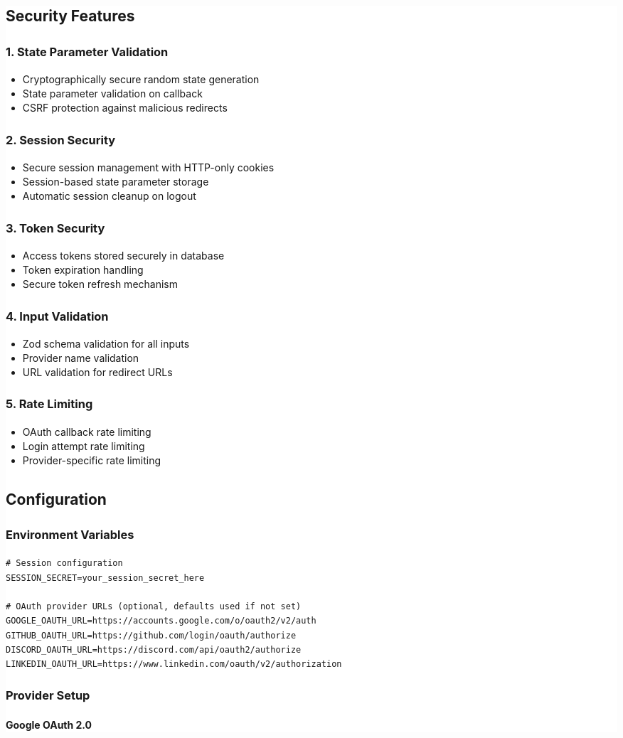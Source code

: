 ## Security Features

### 1. State Parameter Validation

- Cryptographically secure random state generation
- State parameter validation on callback
- CSRF protection against malicious redirects

### 2. Session Security

- Secure session management with HTTP-only cookies
- Session-based state parameter storage
- Automatic session cleanup on logout

### 3. Token Security

- Access tokens stored securely in database
- Token expiration handling
- Secure token refresh mechanism

### 4. Input Validation

- Zod schema validation for all inputs
- Provider name validation
- URL validation for redirect URLs

### 5. Rate Limiting

- OAuth callback rate limiting
- Login attempt rate limiting
- Provider-specific rate limiting

## Configuration

### Environment Variables

```env
# Session configuration
SESSION_SECRET=your_session_secret_here

# OAuth provider URLs (optional, defaults used if not set)
GOOGLE_OAUTH_URL=https://accounts.google.com/o/oauth2/v2/auth
GITHUB_OAUTH_URL=https://github.com/login/oauth/authorize
DISCORD_OAUTH_URL=https://discord.com/api/oauth2/authorize
LINKEDIN_OAUTH_URL=https://www.linkedin.com/oauth/v2/authorization
```

### Provider Setup

#### Google OAuth 2.0
